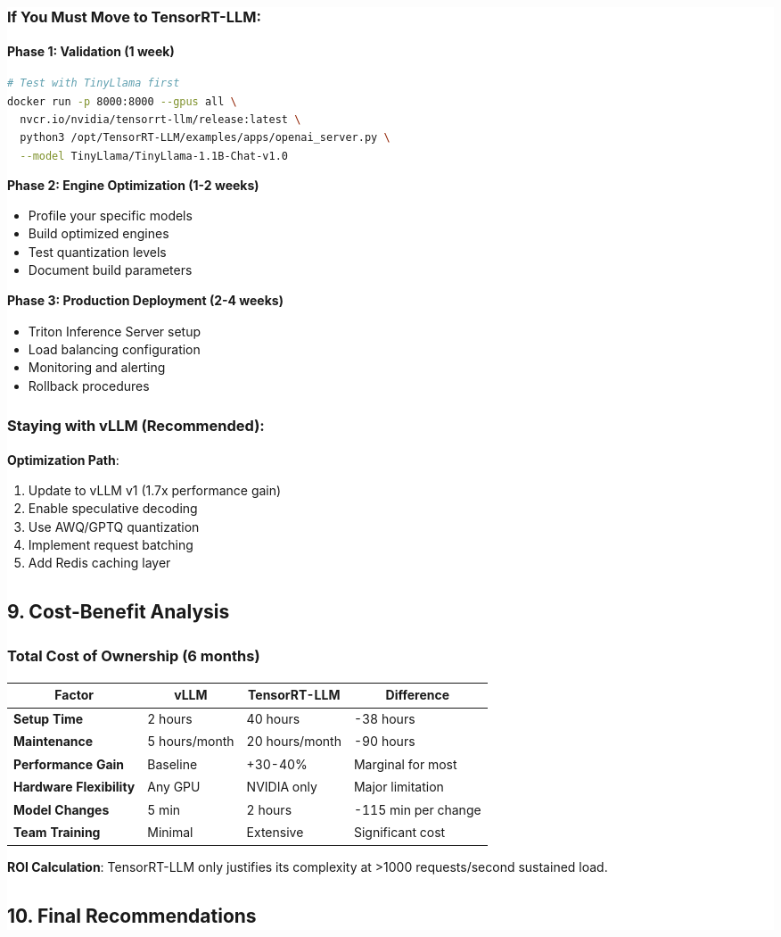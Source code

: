 ### If You Must Move to TensorRT-LLM:

**Phase 1: Validation (1 week)**
```bash
# Test with TinyLlama first
docker run -p 8000:8000 --gpus all \
  nvcr.io/nvidia/tensorrt-llm/release:latest \
  python3 /opt/TensorRT-LLM/examples/apps/openai_server.py \
  --model TinyLlama/TinyLlama-1.1B-Chat-v1.0
```

**Phase 2: Engine Optimization (1-2 weeks)**
- Profile your specific models
- Build optimized engines
- Test quantization levels
- Document build parameters

**Phase 3: Production Deployment (2-4 weeks)**
- Triton Inference Server setup
- Load balancing configuration
- Monitoring and alerting
- Rollback procedures

### Staying with vLLM (Recommended):

**Optimization Path**:
1. Update to vLLM v1 (1.7x performance gain)
2. Enable speculative decoding
3. Use AWQ/GPTQ quantization
4. Implement request batching
5. Add Redis caching layer

## 9. Cost-Benefit Analysis

### Total Cost of Ownership (6 months)

| Factor | vLLM | TensorRT-LLM | Difference |
|--------|------|--------------|------------|
| **Setup Time** | 2 hours | 40 hours | -38 hours |
| **Maintenance** | 5 hours/month | 20 hours/month | -90 hours |
| **Performance Gain** | Baseline | +30-40% | Marginal for most |
| **Hardware Flexibility** | Any GPU | NVIDIA only | Major limitation |
| **Model Changes** | 5 min | 2 hours | -115 min per change |
| **Team Training** | Minimal | Extensive | Significant cost |

**ROI Calculation**: TensorRT-LLM only justifies its complexity at >1000 requests/second sustained load.

## 10. Final Recommendations

